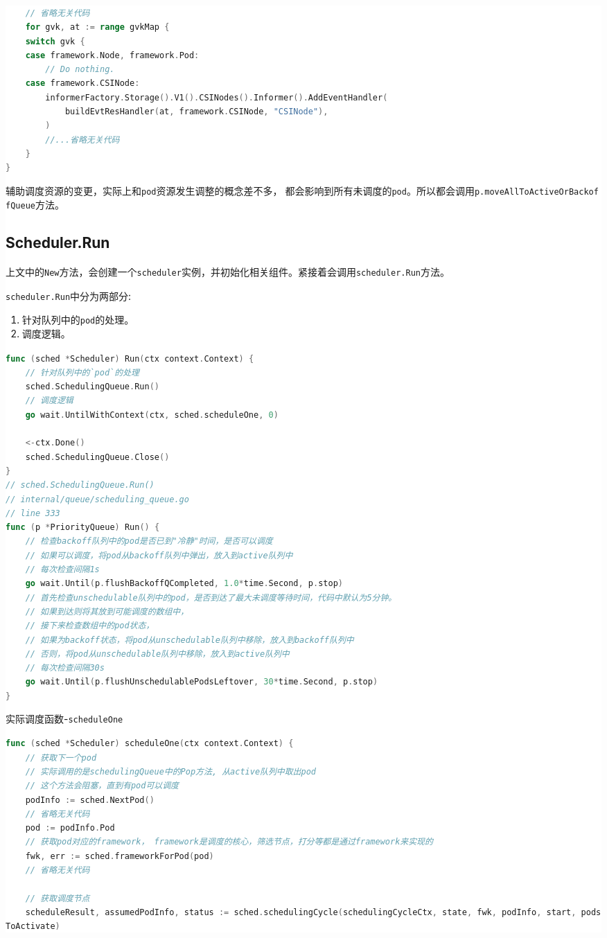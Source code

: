 ```go
    // 省略无关代码
    for gvk, at := range gvkMap {
    switch gvk {
    case framework.Node, framework.Pod:
        // Do nothing.
    case framework.CSINode:
        informerFactory.Storage().V1().CSINodes().Informer().AddEventHandler(
            buildEvtResHandler(at, framework.CSINode, "CSINode"),
        )
        //...省略无关代码
    }
}
```
辅助调度资源的变更，实际上和`pod`资源发生调整的概念差不多， 都会影响到所有未调度的`pod`。所以都会调用`p.moveAllToActiveOrBackoffQueue`方法。
## Scheduler.Run
上文中的`New`方法，会创建一个`scheduler`实例，并初始化相关组件。紧接着会调用`scheduler.Run`方法。

`scheduler.Run`中分为两部分:
1. 针对队列中的`pod`的处理。
2. 调度逻辑。
```go
func (sched *Scheduler) Run(ctx context.Context) {
	// 针对队列中的`pod`的处理
	sched.SchedulingQueue.Run()
	// 调度逻辑
	go wait.UntilWithContext(ctx, sched.scheduleOne, 0)

	<-ctx.Done()
	sched.SchedulingQueue.Close()
}
// sched.SchedulingQueue.Run()
// internal/queue/scheduling_queue.go
// line 333
func (p *PriorityQueue) Run() {
	// 检查backoff队列中的pod是否已到"冷静"时间，是否可以调度
	// 如果可以调度，将pod从backoff队列中弹出，放入到active队列中
	// 每次检查间隔1s
	go wait.Until(p.flushBackoffQCompleted, 1.0*time.Second, p.stop)
	// 首先检查unschedulable队列中的pod，是否到达了最大未调度等待时间，代码中默认为5分钟。
	// 如果到达则将其放到可能调度的数组中，
	// 接下来检查数组中的pod状态，
	// 如果为backoff状态，将pod从unschedulable队列中移除，放入到backoff队列中
	// 否则，将pod从unschedulable队列中移除，放入到active队列中
	// 每次检查间隔30s
	go wait.Until(p.flushUnschedulablePodsLeftover, 30*time.Second, p.stop)
}
```
实际调度函数-`scheduleOne`
```go
func (sched *Scheduler) scheduleOne(ctx context.Context) {
	// 获取下一个pod
	// 实际调用的是schedulingQueue中的Pop方法, 从active队列中取出pod
	// 这个方法会阻塞，直到有pod可以调度
	podInfo := sched.NextPod()
	// 省略无关代码
	pod := podInfo.Pod
	// 获取pod对应的framework， framework是调度的核心，筛选节点，打分等都是通过framework来实现的
	fwk, err := sched.frameworkForPod(pod)
	// 省略无关代码

	// 获取调度节点
	scheduleResult, assumedPodInfo, status := sched.schedulingCycle(schedulingCycleCtx, state, fwk, podInfo, start, podsToActivate)
```